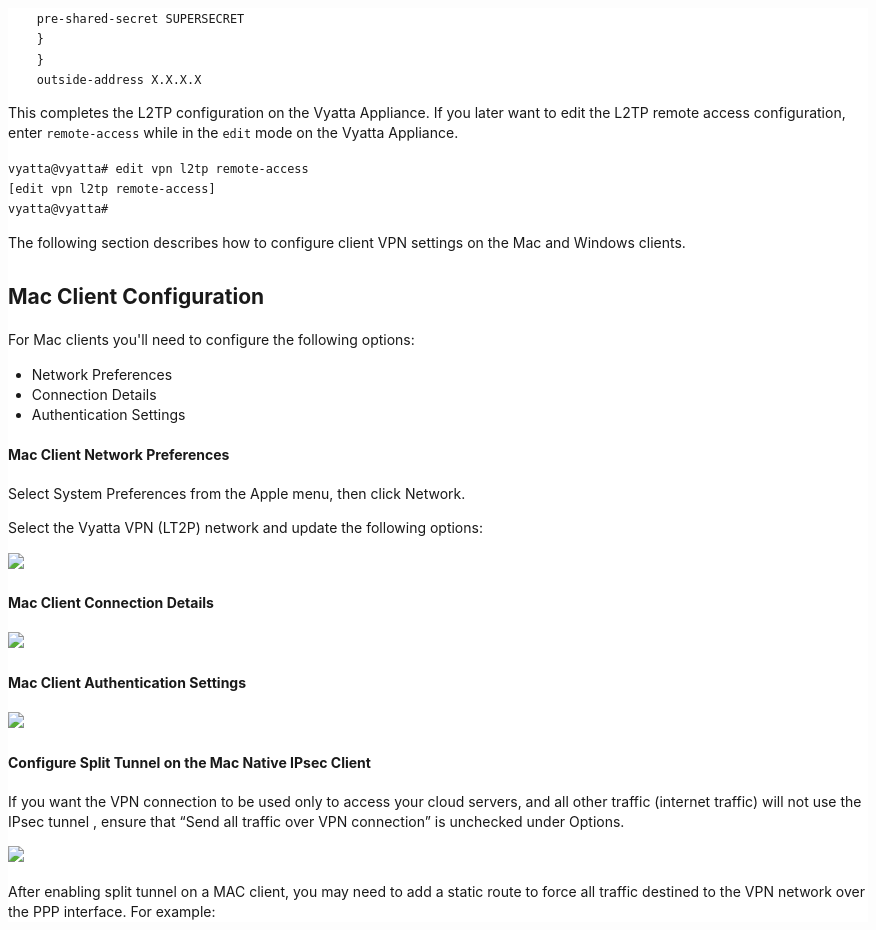         pre-shared-secret SUPERSECRET
        }
        }
        outside-address X.X.X.X

 This completes the L2TP configuration on the Vyatta Appliance. If you
later want to edit the L2TP remote access configuration, enter
`remote-access` while in the `edit` mode on the Vyatta Appliance.

    vyatta@vyatta# edit vpn l2tp remote-access 
    [edit vpn l2tp remote-access]
    vyatta@vyatta# 

The following section describes how to configure client VPN settings on
the Mac and Windows clients.

Mac Client Configuration
------------------------

For Mac clients you'll need to configure the following options:

-   Network Preferences
-   Connection Details
-   Authentication Settings

#### Mac Client Network Preferences

Select System Preferences from the Apple menu, then click Network.

Select the Vyatta VPN (LT2P) network and update the following options:

![](/knowledge_center/sites/default/files/field/image/MAC%20Network%20Prefs.png)

#### Mac Client Connection Details

![](/knowledge_center/sites/default/files/field/image/MAC%20Connection%20Details.png)

#### Mac Client Authentication Settings

![](/knowledge_center/sites/default/files/field/image/MAC%20Authentication%20Settings.png)

####  

#### Configure Split Tunnel on the Mac Native IPsec Client

If you want the VPN connection to be used only to access your cloud
servers, and all other traffic (internet traffic) will not use the IPsec
tunnel , ensure that &ldquo;Send all traffic over VPN connection&rdquo; is unchecked
under Options.  

![](/knowledge_center/sites/default/files/field/image/MAC%20Split%20Tunnell.png)

After enabling split tunnel on a MAC client, you may need to add a
static route to force all traffic destined to the VPN network over the
PPP interface. For example:
